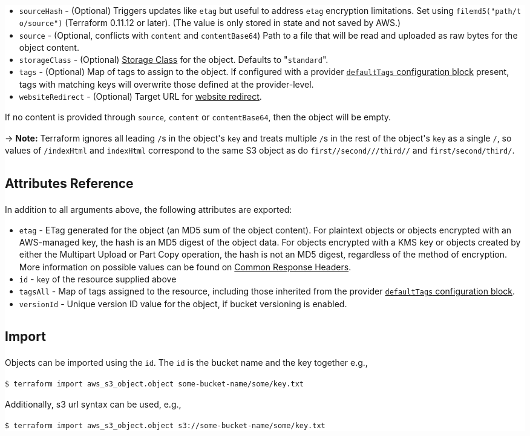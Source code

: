 * `sourceHash` - (Optional) Triggers updates like `etag` but useful to address `etag` encryption limitations. Set using `filemd5("path/to/source")` (Terraform 0.11.12 or later). (The value is only stored in state and not saved by AWS.)
* `source` - (Optional, conflicts with `content` and `contentBase64`) Path to a file that will be read and uploaded as raw bytes for the object content.
* `storageClass` - (Optional) [Storage Class](https://docs.aws.amazon.com/AmazonS3/latest/API/API_PutObject.html#AmazonS3-PutObject-request-header-StorageClass) for the object. Defaults to "`standard`".
* `tags` - (Optional) Map of tags to assign to the object. If configured with a provider [`defaultTags` configuration block](https://registry.terraform.io/providers/hashicorp/aws/latest/docs#default_tags-configuration-block) present, tags with matching keys will overwrite those defined at the provider-level.
* `websiteRedirect` - (Optional) Target URL for [website redirect](http://docs.aws.amazon.com/AmazonS3/latest/dev/how-to-page-redirect.html).

If no content is provided through `source`, `content` or `contentBase64`, then the object will be empty.

-> **Note:** Terraform ignores all leading `/`s in the object's `key` and treats multiple `/`s in the rest of the object's `key` as a single `/`, so values of `/indexHtml` and `indexHtml` correspond to the same S3 object as do `first//second///third//` and `first/second/third/`.

## Attributes Reference

In addition to all arguments above, the following attributes are exported:

* `etag` - ETag generated for the object (an MD5 sum of the object content). For plaintext objects or objects encrypted with an AWS-managed key, the hash is an MD5 digest of the object data. For objects encrypted with a KMS key or objects created by either the Multipart Upload or Part Copy operation, the hash is not an MD5 digest, regardless of the method of encryption. More information on possible values can be found on [Common Response Headers](https://docs.aws.amazon.com/AmazonS3/latest/API/RESTCommonResponseHeaders.html).
* `id` - `key` of the resource supplied above
* `tagsAll` - Map of tags assigned to the resource, including those inherited from the provider [`defaultTags` configuration block](https://registry.terraform.io/providers/hashicorp/aws/latest/docs#default_tags-configuration-block).
* `versionId` - Unique version ID value for the object, if bucket versioning is enabled.

## Import

Objects can be imported using the `id`. The `id` is the bucket name and the key together e.g.,

```
$ terraform import aws_s3_object.object some-bucket-name/some/key.txt
```

Additionally, s3 url syntax can be used, e.g.,

```
$ terraform import aws_s3_object.object s3://some-bucket-name/some/key.txt
```

